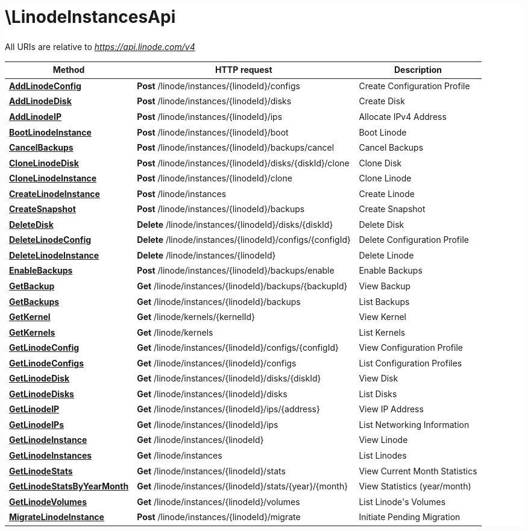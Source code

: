 # \LinodeInstancesApi

All URIs are relative to *https://api.linode.com/v4*

Method | HTTP request | Description
------------- | ------------- | -------------
[**AddLinodeConfig**](LinodeInstancesApi.md#AddLinodeConfig) | **Post** /linode/instances/{linodeId}/configs | Create Configuration Profile
[**AddLinodeDisk**](LinodeInstancesApi.md#AddLinodeDisk) | **Post** /linode/instances/{linodeId}/disks | Create Disk
[**AddLinodeIP**](LinodeInstancesApi.md#AddLinodeIP) | **Post** /linode/instances/{linodeId}/ips | Allocate IPv4 Address
[**BootLinodeInstance**](LinodeInstancesApi.md#BootLinodeInstance) | **Post** /linode/instances/{linodeId}/boot | Boot Linode
[**CancelBackups**](LinodeInstancesApi.md#CancelBackups) | **Post** /linode/instances/{linodeId}/backups/cancel | Cancel Backups
[**CloneLinodeDisk**](LinodeInstancesApi.md#CloneLinodeDisk) | **Post** /linode/instances/{linodeId}/disks/{diskId}/clone | Clone Disk
[**CloneLinodeInstance**](LinodeInstancesApi.md#CloneLinodeInstance) | **Post** /linode/instances/{linodeId}/clone | Clone Linode
[**CreateLinodeInstance**](LinodeInstancesApi.md#CreateLinodeInstance) | **Post** /linode/instances | Create Linode
[**CreateSnapshot**](LinodeInstancesApi.md#CreateSnapshot) | **Post** /linode/instances/{linodeId}/backups | Create Snapshot
[**DeleteDisk**](LinodeInstancesApi.md#DeleteDisk) | **Delete** /linode/instances/{linodeId}/disks/{diskId} | Delete Disk
[**DeleteLinodeConfig**](LinodeInstancesApi.md#DeleteLinodeConfig) | **Delete** /linode/instances/{linodeId}/configs/{configId} | Delete Configuration Profile
[**DeleteLinodeInstance**](LinodeInstancesApi.md#DeleteLinodeInstance) | **Delete** /linode/instances/{linodeId} | Delete Linode
[**EnableBackups**](LinodeInstancesApi.md#EnableBackups) | **Post** /linode/instances/{linodeId}/backups/enable | Enable Backups
[**GetBackup**](LinodeInstancesApi.md#GetBackup) | **Get** /linode/instances/{linodeId}/backups/{backupId} | View Backup
[**GetBackups**](LinodeInstancesApi.md#GetBackups) | **Get** /linode/instances/{linodeId}/backups | List Backups
[**GetKernel**](LinodeInstancesApi.md#GetKernel) | **Get** /linode/kernels/{kernelId} | View Kernel
[**GetKernels**](LinodeInstancesApi.md#GetKernels) | **Get** /linode/kernels | List Kernels
[**GetLinodeConfig**](LinodeInstancesApi.md#GetLinodeConfig) | **Get** /linode/instances/{linodeId}/configs/{configId} | View Configuration Profile
[**GetLinodeConfigs**](LinodeInstancesApi.md#GetLinodeConfigs) | **Get** /linode/instances/{linodeId}/configs | List Configuration Profiles
[**GetLinodeDisk**](LinodeInstancesApi.md#GetLinodeDisk) | **Get** /linode/instances/{linodeId}/disks/{diskId} | View Disk
[**GetLinodeDisks**](LinodeInstancesApi.md#GetLinodeDisks) | **Get** /linode/instances/{linodeId}/disks | List Disks
[**GetLinodeIP**](LinodeInstancesApi.md#GetLinodeIP) | **Get** /linode/instances/{linodeId}/ips/{address} | View IP Address
[**GetLinodeIPs**](LinodeInstancesApi.md#GetLinodeIPs) | **Get** /linode/instances/{linodeId}/ips | List Networking Information
[**GetLinodeInstance**](LinodeInstancesApi.md#GetLinodeInstance) | **Get** /linode/instances/{linodeId} | View Linode
[**GetLinodeInstances**](LinodeInstancesApi.md#GetLinodeInstances) | **Get** /linode/instances | List Linodes
[**GetLinodeStats**](LinodeInstancesApi.md#GetLinodeStats) | **Get** /linode/instances/{linodeId}/stats | View Current Month Statistics
[**GetLinodeStatsByYearMonth**](LinodeInstancesApi.md#GetLinodeStatsByYearMonth) | **Get** /linode/instances/{linodeId}/stats/{year}/{month} | View Statistics (year/month)
[**GetLinodeVolumes**](LinodeInstancesApi.md#GetLinodeVolumes) | **Get** /linode/instances/{linodeId}/volumes | List Linode&#39;s Volumes
[**MigrateLinodeInstance**](LinodeInstancesApi.md#MigrateLinodeInstance) | **Post** /linode/instances/{linodeId}/migrate | Initiate Pending Migration